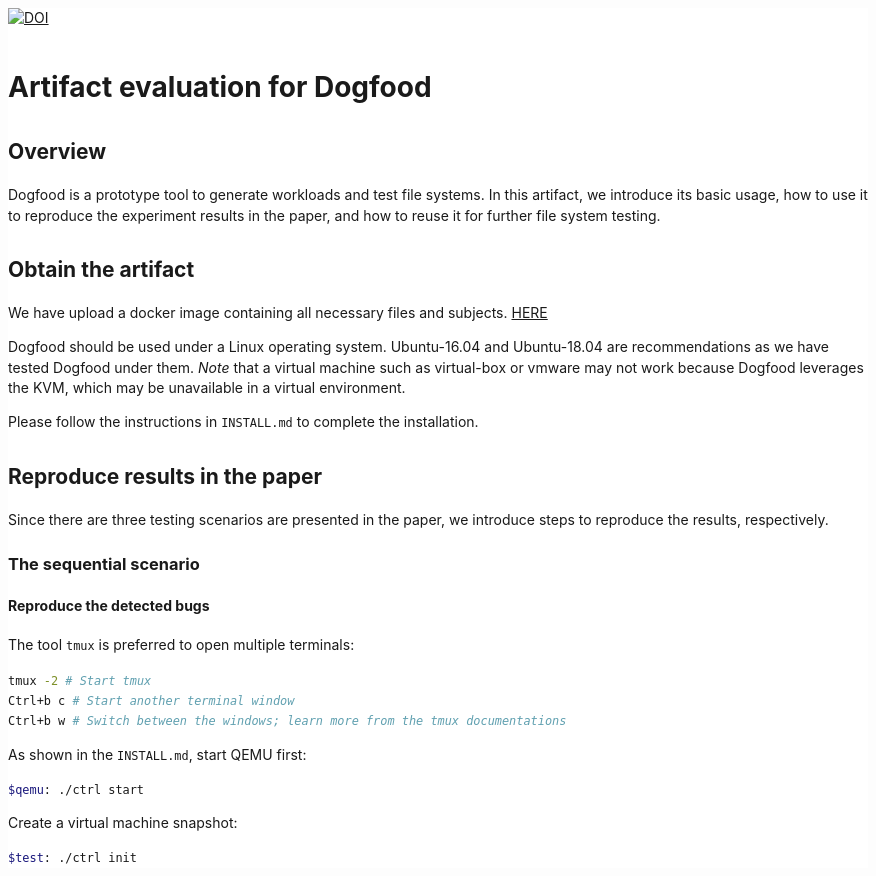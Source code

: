 [![DOI](https://zenodo.org/badge/234754374.svg)](https://zenodo.org/badge/latestdoi/234754374)

# Artifact evaluation for Dogfood

## Overview

Dogfood is a prototype tool to generate workloads and test file systems.
In this artifact,
we introduce its basic usage,
how to use it to reproduce the experiment results in the paper,
and how to reuse it for further file system testing.

## Obtain the artifact

We have upload a docker image containing all necessary files and subjects.
[HERE](https://hub.docker.com/r/midwinter/dogfood)

Dogfood should be used under a Linux operating system.
Ubuntu-16.04 and Ubuntu-18.04 are recommendations as we have tested Dogfood under them.
*Note* that a virtual machine such as virtual-box or vmware may not work because Dogfood leverages the KVM,
which may be unavailable in a virtual environment.

Please follow the instructions in `INSTALL.md` to complete the installation.

## Reproduce results in the paper

Since there are three testing scenarios are presented in the paper,
we introduce steps to reproduce the results, respectively.

### The sequential scenario

#### Reproduce the detected bugs

The tool `tmux` is preferred to open multiple terminals:

```bash
tmux -2 # Start tmux
Ctrl+b c # Start another terminal window
Ctrl+b w # Switch between the windows; learn more from the tmux documentations
```

As shown in the `INSTALL.md`, start QEMU first:

```bash
$qemu: ./ctrl start
```

Create a virtual machine snapshot:

```bash
$test: ./ctrl init
```

